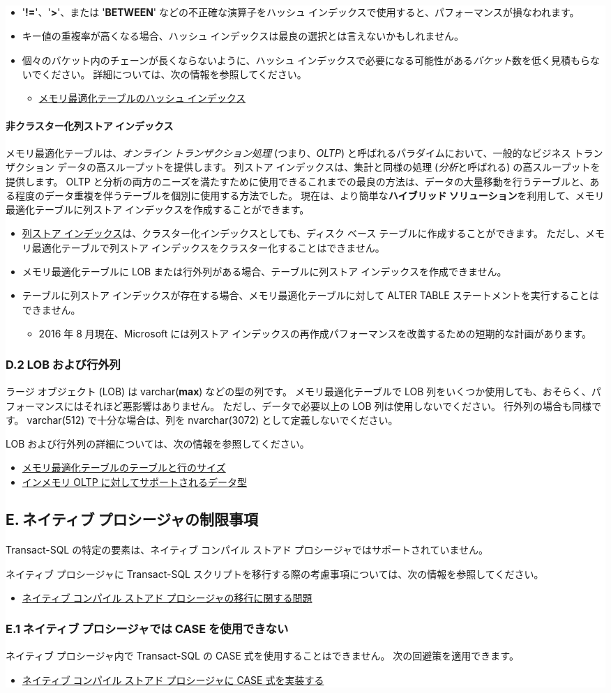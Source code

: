 - '**!=**'、'**>**'、または '**BETWEEN**' などの不正確な演算子をハッシュ インデックスで使用すると、パフォーマンスが損なわれます。

- キー値の重複率が高くなる場合、ハッシュ インデックスは最良の選択とは言えないかもしれません。

- 個々のバケット内のチェーンが長くならないように、ハッシュ インデックスで必要になる可能性がある*バケット*数を低く見積もらないでください。 詳細については、次の情報を参照してください。
    - [メモリ最適化テーブルのハッシュ インデックス](../../relational-databases/in-memory-oltp/hash-indexes-for-memory-optimized-tables.md)


#### 非クラスター化列ストア インデックス

メモリ最適化テーブルは、*オンライン トランザクション処理* (つまり、*OLTP*) と呼ばれるパラダイムにおいて、一般的なビジネス トランザクション データの高スループットを提供します。 列ストア インデックスは、集計と同様の処理 (*分析*と呼ばれる) の高スループットを提供します。 OLTP と分析の両方のニーズを満たすために使用できるこれまでの最良の方法は、データの大量移動を行うテーブルと、ある程度のデータ重複を伴うテーブルを個別に使用する方法でした。 現在は、より簡単な**ハイブリッド ソリューション**を利用して、メモリ最適化テーブルに列ストア インデックスを作成することができます。


- [列ストア インデックス](Columnstore%20Indexes%20Guide.md)は、クラスター化インデックスとしても、ディスク ベース テーブルに作成することができます。 ただし、メモリ最適化テーブルで列ストア インデックスをクラスター化することはできません。


- メモリ最適化テーブルに LOB または行外列がある場合、テーブルに列ストア インデックスを作成できません。


- テーブルに列ストア インデックスが存在する場合、メモリ最適化テーブルに対して ALTER TABLE ステートメントを実行することはできません。
    - 2016 年 8 月現在、Microsoft には列ストア インデックスの再作成パフォーマンスを改善するための短期的な計画があります。



### D.2 LOB および行外列

ラージ オブジェクト (LOB) は varchar(**max**) などの型の列です。 メモリ最適化テーブルで LOB 列をいくつか使用しても、おそらく、パフォーマンスにはそれほど悪影響はありません。 ただし、データで必要以上の LOB 列は使用しないでください。 行外列の場合も同様です。 varchar(512) で十分な場合は、列を nvarchar(3072) として定義しないでください。


LOB および行外列の詳細については、次の情報を参照してください。

- [メモリ最適化テーブルのテーブルと行のサイズ](../../relational-databases/in-memory-oltp/table-and-row-size-in-memory-optimized-tables.md)
- [インメモリ OLTP に対してサポートされるデータ型](../../relational-databases/in-memory-oltp/supported-data-types-for-in-memory-oltp.md)



## E. ネイティブ プロシージャの制限事項


Transact-SQL の特定の要素は、ネイティブ コンパイル ストアド プロシージャではサポートされていません。

ネイティブ プロシージャに Transact-SQL スクリプトを移行する際の考慮事項については、次の情報を参照してください。

- [ネイティブ コンパイル ストアド プロシージャの移行に関する問題](../../relational-databases/in-memory-oltp/migration-issues-for-natively-compiled-stored-procedures.md)


### E.1 ネイティブ プロシージャでは CASE を使用できない

ネイティブ プロシージャ内で Transact-SQL の CASE 式を使用することはできません。 次の回避策を適用できます。

- [ネイティブ コンパイル ストアド プロシージャに CASE 式を実装する](../../relational-databases/in-memory-oltp/implementing-a-case-expression-in-a-natively-compiled-stored-procedure.md)
